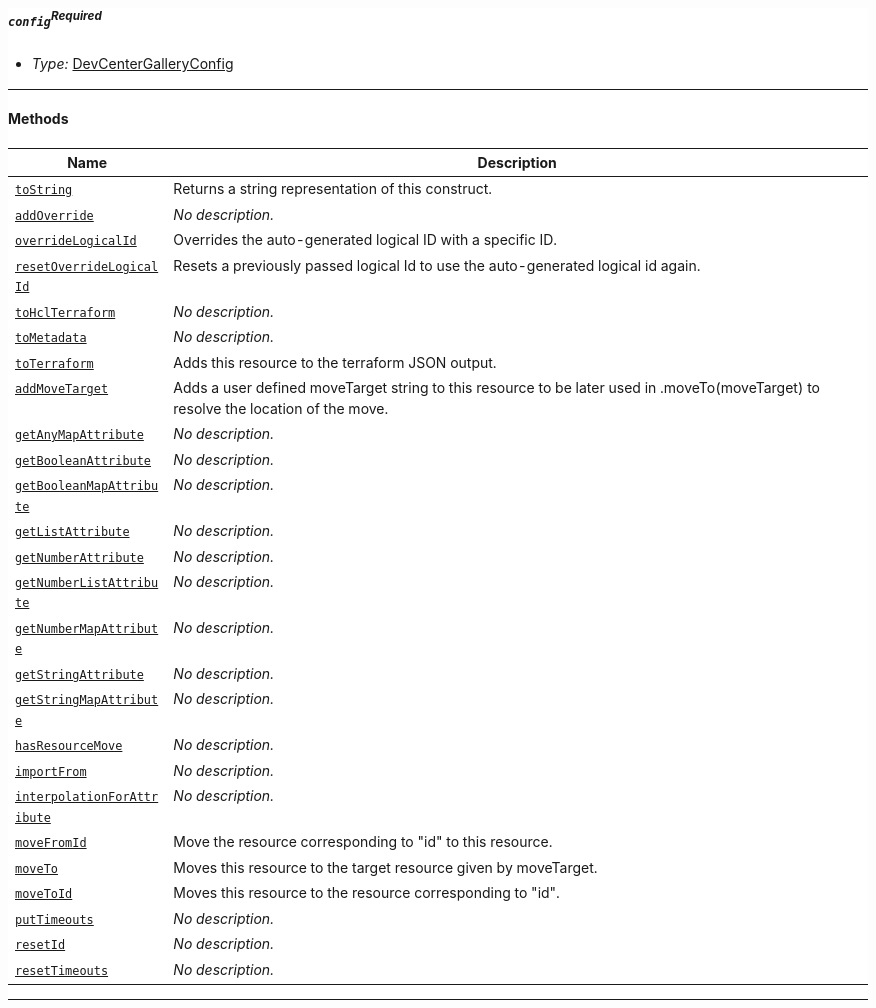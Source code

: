 ##### `config`<sup>Required</sup> <a name="config" id="@cdktf/provider-azurerm.devCenterGallery.DevCenterGallery.Initializer.parameter.config"></a>

- *Type:* <a href="#@cdktf/provider-azurerm.devCenterGallery.DevCenterGalleryConfig">DevCenterGalleryConfig</a>

---

#### Methods <a name="Methods" id="Methods"></a>

| **Name** | **Description** |
| --- | --- |
| <code><a href="#@cdktf/provider-azurerm.devCenterGallery.DevCenterGallery.toString">toString</a></code> | Returns a string representation of this construct. |
| <code><a href="#@cdktf/provider-azurerm.devCenterGallery.DevCenterGallery.addOverride">addOverride</a></code> | *No description.* |
| <code><a href="#@cdktf/provider-azurerm.devCenterGallery.DevCenterGallery.overrideLogicalId">overrideLogicalId</a></code> | Overrides the auto-generated logical ID with a specific ID. |
| <code><a href="#@cdktf/provider-azurerm.devCenterGallery.DevCenterGallery.resetOverrideLogicalId">resetOverrideLogicalId</a></code> | Resets a previously passed logical Id to use the auto-generated logical id again. |
| <code><a href="#@cdktf/provider-azurerm.devCenterGallery.DevCenterGallery.toHclTerraform">toHclTerraform</a></code> | *No description.* |
| <code><a href="#@cdktf/provider-azurerm.devCenterGallery.DevCenterGallery.toMetadata">toMetadata</a></code> | *No description.* |
| <code><a href="#@cdktf/provider-azurerm.devCenterGallery.DevCenterGallery.toTerraform">toTerraform</a></code> | Adds this resource to the terraform JSON output. |
| <code><a href="#@cdktf/provider-azurerm.devCenterGallery.DevCenterGallery.addMoveTarget">addMoveTarget</a></code> | Adds a user defined moveTarget string to this resource to be later used in .moveTo(moveTarget) to resolve the location of the move. |
| <code><a href="#@cdktf/provider-azurerm.devCenterGallery.DevCenterGallery.getAnyMapAttribute">getAnyMapAttribute</a></code> | *No description.* |
| <code><a href="#@cdktf/provider-azurerm.devCenterGallery.DevCenterGallery.getBooleanAttribute">getBooleanAttribute</a></code> | *No description.* |
| <code><a href="#@cdktf/provider-azurerm.devCenterGallery.DevCenterGallery.getBooleanMapAttribute">getBooleanMapAttribute</a></code> | *No description.* |
| <code><a href="#@cdktf/provider-azurerm.devCenterGallery.DevCenterGallery.getListAttribute">getListAttribute</a></code> | *No description.* |
| <code><a href="#@cdktf/provider-azurerm.devCenterGallery.DevCenterGallery.getNumberAttribute">getNumberAttribute</a></code> | *No description.* |
| <code><a href="#@cdktf/provider-azurerm.devCenterGallery.DevCenterGallery.getNumberListAttribute">getNumberListAttribute</a></code> | *No description.* |
| <code><a href="#@cdktf/provider-azurerm.devCenterGallery.DevCenterGallery.getNumberMapAttribute">getNumberMapAttribute</a></code> | *No description.* |
| <code><a href="#@cdktf/provider-azurerm.devCenterGallery.DevCenterGallery.getStringAttribute">getStringAttribute</a></code> | *No description.* |
| <code><a href="#@cdktf/provider-azurerm.devCenterGallery.DevCenterGallery.getStringMapAttribute">getStringMapAttribute</a></code> | *No description.* |
| <code><a href="#@cdktf/provider-azurerm.devCenterGallery.DevCenterGallery.hasResourceMove">hasResourceMove</a></code> | *No description.* |
| <code><a href="#@cdktf/provider-azurerm.devCenterGallery.DevCenterGallery.importFrom">importFrom</a></code> | *No description.* |
| <code><a href="#@cdktf/provider-azurerm.devCenterGallery.DevCenterGallery.interpolationForAttribute">interpolationForAttribute</a></code> | *No description.* |
| <code><a href="#@cdktf/provider-azurerm.devCenterGallery.DevCenterGallery.moveFromId">moveFromId</a></code> | Move the resource corresponding to "id" to this resource. |
| <code><a href="#@cdktf/provider-azurerm.devCenterGallery.DevCenterGallery.moveTo">moveTo</a></code> | Moves this resource to the target resource given by moveTarget. |
| <code><a href="#@cdktf/provider-azurerm.devCenterGallery.DevCenterGallery.moveToId">moveToId</a></code> | Moves this resource to the resource corresponding to "id". |
| <code><a href="#@cdktf/provider-azurerm.devCenterGallery.DevCenterGallery.putTimeouts">putTimeouts</a></code> | *No description.* |
| <code><a href="#@cdktf/provider-azurerm.devCenterGallery.DevCenterGallery.resetId">resetId</a></code> | *No description.* |
| <code><a href="#@cdktf/provider-azurerm.devCenterGallery.DevCenterGallery.resetTimeouts">resetTimeouts</a></code> | *No description.* |

---
